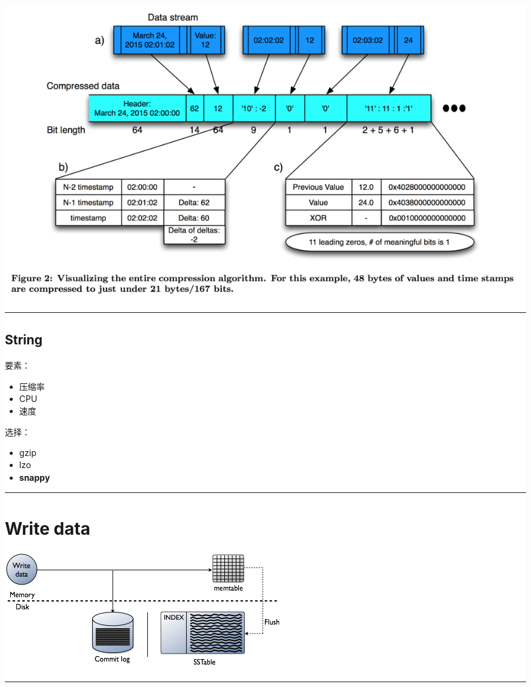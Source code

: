 ![](src/20170525225443.png)

---

## String

要素：
- 压缩率
- CPU
- 速度

选择：
- gzip
- lzo
- **snappy**

---

# Write data

![190%](src/dml_write-process_12.png)

---